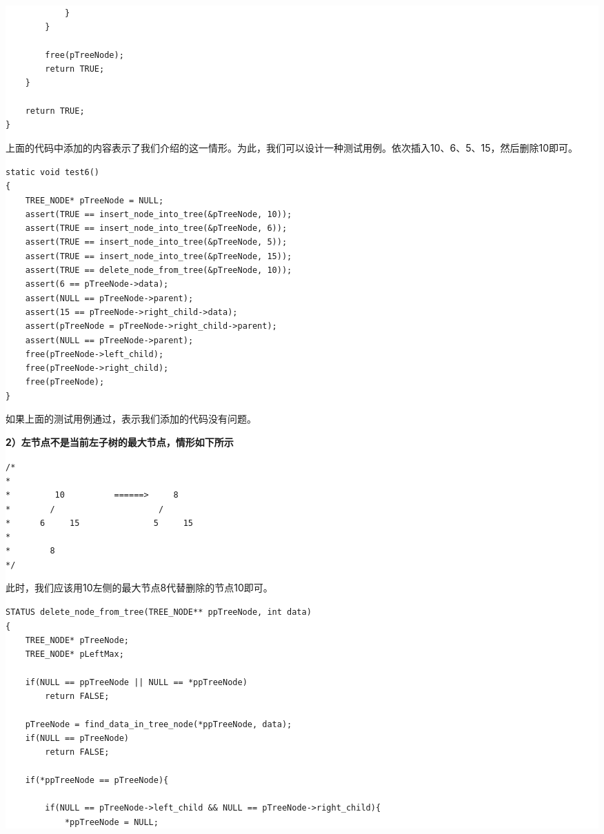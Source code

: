 ```
            }
        }

        free(pTreeNode);
        return TRUE;
    }

    return TRUE;
}
```

上面的代码中添加的内容表示了我们介绍的这一情形。为此，我们可以设计一种测试用例。依次插入10、6、5、15，然后删除10即可。

```
static void test6()
{
    TREE_NODE* pTreeNode = NULL;
    assert(TRUE == insert_node_into_tree(&pTreeNode, 10));
    assert(TRUE == insert_node_into_tree(&pTreeNode, 6));
    assert(TRUE == insert_node_into_tree(&pTreeNode, 5));
    assert(TRUE == insert_node_into_tree(&pTreeNode, 15));
    assert(TRUE == delete_node_from_tree(&pTreeNode, 10));
    assert(6 == pTreeNode->data);
    assert(NULL == pTreeNode->parent);
    assert(15 == pTreeNode->right_child->data);
    assert(pTreeNode = pTreeNode->right_child->parent);
    assert(NULL == pTreeNode->parent);
    free(pTreeNode->left_child);
    free(pTreeNode->right_child);
    free(pTreeNode);
}
```

如果上面的测试用例通过，表示我们添加的代码没有问题。

**2）左节点不是当前左子树的最大节点，情形如下所示**

```
/*
*
*         10          ======>     8
*        /                     /
*      6     15               5     15
*
*        8
*/
```

此时，我们应该用10左侧的最大节点8代替删除的节点10即可。

```
STATUS delete_node_from_tree(TREE_NODE** ppTreeNode, int data)
{
    TREE_NODE* pTreeNode;
    TREE_NODE* pLeftMax;

    if(NULL == ppTreeNode || NULL == *ppTreeNode)
        return FALSE;

    pTreeNode = find_data_in_tree_node(*ppTreeNode, data);
    if(NULL == pTreeNode)
        return FALSE;

    if(*ppTreeNode == pTreeNode){

        if(NULL == pTreeNode->left_child && NULL == pTreeNode->right_child){
            *ppTreeNode = NULL;
```
